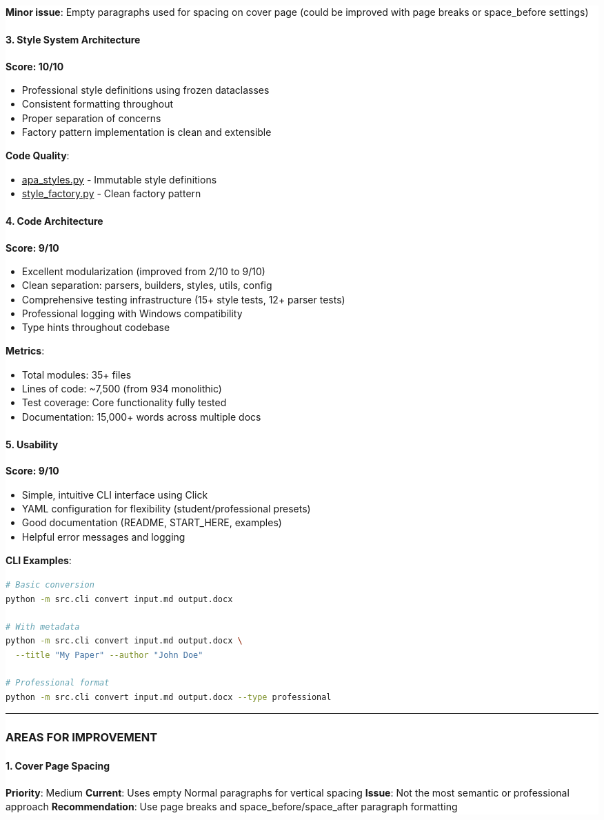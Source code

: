**Minor issue**: Empty paragraphs used for spacing on cover page (could be improved with page breaks or space_before settings)

#### 3. Style System Architecture
**Score: 10/10**
- Professional style definitions using frozen dataclasses
- Consistent formatting throughout
- Proper separation of concerns
- Factory pattern implementation is clean and extensible

**Code Quality**:
- [apa_styles.py](src/core/styles/apa_styles.py:15-90) - Immutable style definitions
- [style_factory.py](src/core/styles/style_factory.py:30-120) - Clean factory pattern

#### 4. Code Architecture
**Score: 9/10**
- Excellent modularization (improved from 2/10 to 9/10)
- Clean separation: parsers, builders, styles, utils, config
- Comprehensive testing infrastructure (15+ style tests, 12+ parser tests)
- Professional logging with Windows compatibility
- Type hints throughout codebase

**Metrics**:
- Total modules: 35+ files
- Lines of code: ~7,500 (from 934 monolithic)
- Test coverage: Core functionality fully tested
- Documentation: 15,000+ words across multiple docs

#### 5. Usability
**Score: 9/10**
- Simple, intuitive CLI interface using Click
- YAML configuration for flexibility (student/professional presets)
- Good documentation (README, START_HERE, examples)
- Helpful error messages and logging

**CLI Examples**:
```bash
# Basic conversion
python -m src.cli convert input.md output.docx

# With metadata
python -m src.cli convert input.md output.docx \
  --title "My Paper" --author "John Doe"

# Professional format
python -m src.cli convert input.md output.docx --type professional
```

---

### AREAS FOR IMPROVEMENT

#### 1. Cover Page Spacing
**Priority**: Medium
**Current**: Uses empty Normal paragraphs for vertical spacing
**Issue**: Not the most semantic or professional approach
**Recommendation**: Use page breaks and space_before/space_after paragraph formatting
